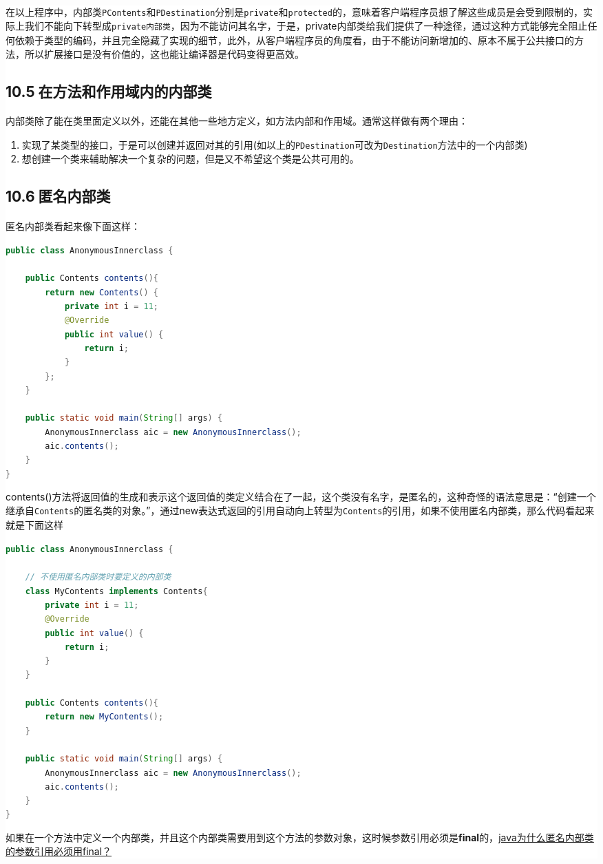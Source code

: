 在以上程序中，内部类`PContents`和`PDestination`分别是`private`和`protected`的，意味着客户端程序员想了解这些成员是会受到限制的，实际上我们不能向下转型成`private内部类`，因为不能访问其名字，于是，private内部类给我们提供了一种途径，通过这种方式能够完全阻止任何依赖于类型的编码，并且完全隐藏了实现的细节，此外，从客户端程序员的角度看，由于不能访问新增加的、原本不属于公共接口的方法，所以扩展接口是没有价值的，这也能让编译器是代码变得更高效。

## 10.5 在方法和作用域内的内部类 ##

内部类除了能在类里面定义以外，还能在其他一些地方定义，如方法内部和作用域。通常这样做有两个理由：

1. 实现了某类型的接口，于是可以创建并返回对其的引用(如以上的`PDestination`可改为`Destination`方法中的一个内部类)
2. 想创建一个类来辅助解决一个复杂的问题，但是又不希望这个类是公共可用的。

## 10.6 匿名内部类 ##

匿名内部类看起来像下面这样：

```java
public class AnonymousInnerclass {

    public Contents contents(){
        return new Contents() {
            private int i = 11;
            @Override
            public int value() {
                return i;
            }
        };
    }

    public static void main(String[] args) {
        AnonymousInnerclass aic = new AnonymousInnerclass();
        aic.contents();
    }
}
```
contents()方法将返回值的生成和表示这个返回值的类定义结合在了一起，这个类没有名字，是匿名的，这种奇怪的语法意思是：“创建一个继承自`Contents`的匿名类的对象。”，通过new表达式返回的引用自动向上转型为`Contents`的引用，如果不使用匿名内部类，那么代码看起来就是下面这样

```java
public class AnonymousInnerclass {

    // 不使用匿名内部类时要定义的内部类
    class MyContents implements Contents{
        private int i = 11;
        @Override
        public int value() {
            return i;
        }
    }

    public Contents contents(){
        return new MyContents();
    }

    public static void main(String[] args) {
        AnonymousInnerclass aic = new AnonymousInnerclass();
        aic.contents();
    }
}
```
如果在一个方法中定义一个内部类，并且这个内部类需要用到这个方法的参数对象，这时候参数引用必须是**final**的，[java为什么匿名内部类的参数引用必须用final？](http://cuipengfei.me/blog/2013/06/22/why-does-it-have-to-be-final/ "java为什么匿名内部类的参数引用必须用final？")
